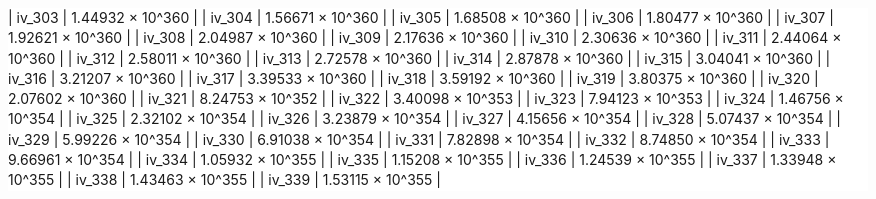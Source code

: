 | iv_303 | 1.44932 × 10^360 |
| iv_304 | 1.56671 × 10^360 |
| iv_305 | 1.68508 × 10^360 |
| iv_306 | 1.80477 × 10^360 |
| iv_307 | 1.92621 × 10^360 |
| iv_308 | 2.04987 × 10^360 |
| iv_309 | 2.17636 × 10^360 |
| iv_310 | 2.30636 × 10^360 |
| iv_311 | 2.44064 × 10^360 |
| iv_312 | 2.58011 × 10^360 |
| iv_313 | 2.72578 × 10^360 |
| iv_314 | 2.87878 × 10^360 |
| iv_315 | 3.04041 × 10^360 |
| iv_316 | 3.21207 × 10^360 |
| iv_317 | 3.39533 × 10^360 |
| iv_318 | 3.59192 × 10^360 |
| iv_319 | 3.80375 × 10^360 |
| iv_320 | 2.07602 × 10^360 |
| iv_321 | 8.24753 × 10^352 |
| iv_322 | 3.40098 × 10^353 |
| iv_323 | 7.94123 × 10^353 |
| iv_324 | 1.46756 × 10^354 |
| iv_325 | 2.32102 × 10^354 |
| iv_326 | 3.23879 × 10^354 |
| iv_327 | 4.15656 × 10^354 |
| iv_328 | 5.07437 × 10^354 |
| iv_329 | 5.99226 × 10^354 |
| iv_330 | 6.91038 × 10^354 |
| iv_331 | 7.82898 × 10^354 |
| iv_332 | 8.74850 × 10^354 |
| iv_333 | 9.66961 × 10^354 |
| iv_334 | 1.05932 × 10^355 |
| iv_335 | 1.15208 × 10^355 |
| iv_336 | 1.24539 × 10^355 |
| iv_337 | 1.33948 × 10^355 |
| iv_338 | 1.43463 × 10^355 |
| iv_339 | 1.53115 × 10^355 |